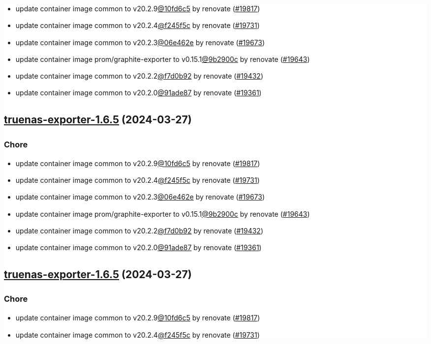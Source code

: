 - update container image common to v20.2.9[@10fd6c5](https://github.com/10fd6c5) by renovate ([#19817](https://github.com/truecharts/charts/issues/19817))

- update container image common to v20.2.4[@f245f5c](https://github.com/f245f5c) by renovate ([#19731](https://github.com/truecharts/charts/issues/19731))

- update container image common to v20.2.3[@06e462e](https://github.com/06e462e) by renovate ([#19673](https://github.com/truecharts/charts/issues/19673))

- update container image prom/graphite-exporter to v0.15.1[@9b2900c](https://github.com/9b2900c) by renovate ([#19643](https://github.com/truecharts/charts/issues/19643))

- update container image common to v20.2.2[@f7d0b92](https://github.com/f7d0b92) by renovate ([#19432](https://github.com/truecharts/charts/issues/19432))

- update container image common to v20.2.0[@91ade87](https://github.com/91ade87) by renovate ([#19361](https://github.com/truecharts/charts/issues/19361))


## [truenas-exporter-1.6.5](https://github.com/truecharts/charts/compare/truenas-exporter-1.5.0...truenas-exporter-1.6.5) (2024-03-27)

### Chore



- update container image common to v20.2.9[@10fd6c5](https://github.com/10fd6c5) by renovate ([#19817](https://github.com/truecharts/charts/issues/19817))

- update container image common to v20.2.4[@f245f5c](https://github.com/f245f5c) by renovate ([#19731](https://github.com/truecharts/charts/issues/19731))

- update container image common to v20.2.3[@06e462e](https://github.com/06e462e) by renovate ([#19673](https://github.com/truecharts/charts/issues/19673))

- update container image prom/graphite-exporter to v0.15.1[@9b2900c](https://github.com/9b2900c) by renovate ([#19643](https://github.com/truecharts/charts/issues/19643))

- update container image common to v20.2.2[@f7d0b92](https://github.com/f7d0b92) by renovate ([#19432](https://github.com/truecharts/charts/issues/19432))

- update container image common to v20.2.0[@91ade87](https://github.com/91ade87) by renovate ([#19361](https://github.com/truecharts/charts/issues/19361))


## [truenas-exporter-1.6.5](https://github.com/truecharts/charts/compare/truenas-exporter-1.5.0...truenas-exporter-1.6.5) (2024-03-27)

### Chore



- update container image common to v20.2.9[@10fd6c5](https://github.com/10fd6c5) by renovate ([#19817](https://github.com/truecharts/charts/issues/19817))

- update container image common to v20.2.4[@f245f5c](https://github.com/f245f5c) by renovate ([#19731](https://github.com/truecharts/charts/issues/19731))
